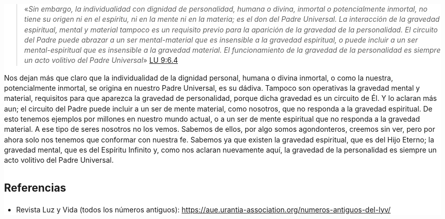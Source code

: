 > «_Sin embargo, la individualidad con dignidad de personalidad, humana o divina, inmortal o potencialmente inmortal, no tiene su origen ni en el espíritu, ni en la mente ni en la materia; es el don del Padre Universal. La interacción de la gravedad espiritual, mental y material tampoco es un requisito previo para la aparición de la gravedad de la personalidad. El circuito del Padre puede abrazar a un ser mental-material que es insensible a la gravedad espiritual, o puede incluir a un ser mental-espiritual que es insensible a la gravedad material. El funcionamiento de la gravedad de la personalidad es siempre un acto volitivo del Padre Universal_» [LU 9:6.4](/es/The_Urantia_Book/9#p6_4)

Nos dejan más que claro que la individualidad de la dignidad personal, humana o divina inmortal, o como la nuestra, potencialmente inmortal, se origina en nuestro Padre Universal, es su dádiva. Tampoco son operativas la gravedad mental y material, requisitos para que aparezca la gravedad de personalidad, porque dicha gravedad es un circuito de Él. Y lo aclaran más aun; el circuito del Padre puede incluir a un ser de mente material, como nosotros, que no responda a la gravedad espiritual. De esto tenemos ejemplos por millones en nuestro mundo actual, o a un ser de mente espiritual que no responda a la gravedad material. A ese tipo de seres nosotros no los vemos. Sabemos de ellos, por algo somos agondonteros, creemos sin ver, pero por ahora solo nos tenemos que conformar con nuestra fe. Sabemos ya que existen la gravedad espiritual, que es del Hijo Eterno; la gravedad mental, que es del Espíritu Infinito y, como nos aclaran nuevamente aquí, la gravedad de la personalidad es siempre un acto volitivo del Padre Universal. 

## Referencias

- Revista Luz y Vida (todos los números antiguos): https://aue.urantia-association.org/numeros-antiguos-del-lyv/